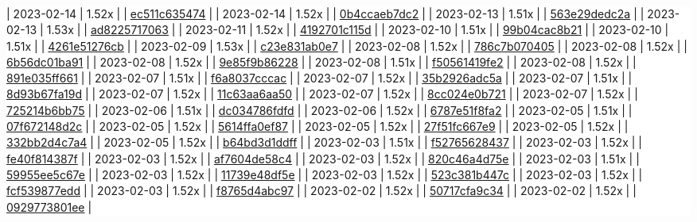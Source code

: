 | 2023-02-14 | 1.52x |  | [ec511c635474](https://github.com/python/mypy/commit/ec511c63547430765ef03aadd9a67321c5373350) |
| 2023-02-14 | 1.52x |  | [0b4ccaeb7dc2](https://github.com/python/mypy/commit/0b4ccaeb7dc282199e727978bc40d0fdde1897c9) |
| 2023-02-13 | 1.51x |  | [563e29dedc2a](https://github.com/python/mypy/commit/563e29dedc2a74af868076cce5c61d535cac3d6e) |
| 2023-02-13 | 1.53x |  | [ad8225717063](https://github.com/python/mypy/commit/ad82257170636871a0062ebe6fb82fb45523f580) |
| 2023-02-11 | 1.52x |  | [4192701c115d](https://github.com/python/mypy/commit/4192701c115de2f54fd57218308d4ed0e262effb) |
| 2023-02-10 | 1.51x |  | [99b04cac8b21](https://github.com/python/mypy/commit/99b04cac8b216bb426b1fab5a3ff447d1451c967) |
| 2023-02-10 | 1.51x |  | [4261e51276cb](https://github.com/python/mypy/commit/4261e51276cb2b45d1376a3b4ef45ac9030d19c7) |
| 2023-02-09 | 1.53x |  | [c23e831ab0e7](https://github.com/python/mypy/commit/c23e831ab0e7ec827c38cc830d3ebd3f4c43cd75) |
| 2023-02-08 | 1.52x |  | [786c7b070405](https://github.com/python/mypy/commit/786c7b07040515ccdc440005b8ff054fc6c0ebce) |
| 2023-02-08 | 1.52x |  | [6b56dc01ba91](https://github.com/python/mypy/commit/6b56dc01ba919a951936e3e47602e5d3f5d5fee4) |
| 2023-02-08 | 1.52x |  | [9e85f9b86228](https://github.com/python/mypy/commit/9e85f9b862287f86498f5fb084a13504d09326fd) |
| 2023-02-08 | 1.51x |  | [f50561419fe2](https://github.com/python/mypy/commit/f50561419fe21ca9f4cf64a52a0eddfc10f5ae74) |
| 2023-02-08 | 1.52x |  | [891e035ff661](https://github.com/python/mypy/commit/891e035ff661deec96479e990a6a7695fdfe8af6) |
| 2023-02-07 | 1.51x |  | [f6a8037cccac](https://github.com/python/mypy/commit/f6a8037cccacfe60459d4e64b962d31388a7fd3e) |
| 2023-02-07 | 1.52x |  | [35b2926adc5a](https://github.com/python/mypy/commit/35b2926adc5aad67ba6e07d4c7c5d91daffb286b) |
| 2023-02-07 | 1.51x |  | [8d93b67fa19d](https://github.com/python/mypy/commit/8d93b67fa19d53dfef5a7af6f5c1b8b2ee76d4a6) |
| 2023-02-07 | 1.52x |  | [11c63aa6aa50](https://github.com/python/mypy/commit/11c63aa6aa50ec4b9b71c57631e4813c65773e85) |
| 2023-02-07 | 1.52x |  | [8cc024e0b721](https://github.com/python/mypy/commit/8cc024e0b721f159caee2faf9377cc1c9a1997fe) |
| 2023-02-07 | 1.52x |  | [725214b6bb75](https://github.com/python/mypy/commit/725214b6bb75e2dd4a01a21ed707c311d15d7bd3) |
| 2023-02-06 | 1.51x |  | [dc034786fdfd](https://github.com/python/mypy/commit/dc034786fdfdf5bf4f32c4cc5cf3aff3fc62c11a) |
| 2023-02-06 | 1.52x |  | [6787e51f8fa2](https://github.com/python/mypy/commit/6787e51f8fa21a5740995c5eb8a29b6c59464767) |
| 2023-02-05 | 1.51x |  | [07f672148d2c](https://github.com/python/mypy/commit/07f672148d2c3365b8fe3e879bee7c0d9936fb11) |
| 2023-02-05 | 1.52x |  | [5614ffa0ef87](https://github.com/python/mypy/commit/5614ffa0ef87e604e07e3f83079d0499c7d22886) |
| 2023-02-05 | 1.52x |  | [27f51fc667e9](https://github.com/python/mypy/commit/27f51fc667e9ceaba12496276fce1db577221bcb) |
| 2023-02-05 | 1.52x |  | [332bb2d4c7a4](https://github.com/python/mypy/commit/332bb2d4c7a4c2093f1349b18c05431c96bdb4d9) |
| 2023-02-05 | 1.52x |  | [b64bd3d1ddff](https://github.com/python/mypy/commit/b64bd3d1ddffb99b38b9fc28e37c908313d4778e) |
| 2023-02-03 | 1.51x |  | [f52765628437](https://github.com/python/mypy/commit/f5276562843755cf50f3adea8d72a9cef665c0c1) |
| 2023-02-03 | 1.52x |  | [fe40f814387f](https://github.com/python/mypy/commit/fe40f814387fc671ba0cc679453b01eabeb7c112) |
| 2023-02-03 | 1.52x |  | [af7604de58c4](https://github.com/python/mypy/commit/af7604de58c4c4952fd51a7556a6c56466113010) |
| 2023-02-03 | 1.52x |  | [820c46a4d75e](https://github.com/python/mypy/commit/820c46a4d75ec5f6dc95c09845a317ff59c4b4bf) |
| 2023-02-03 | 1.51x |  | [59955ee5c67e](https://github.com/python/mypy/commit/59955ee5c67e9500f70eaa963daa0fdce6b0c24d) |
| 2023-02-03 | 1.52x |  | [11739e48df5e](https://github.com/python/mypy/commit/11739e48df5e81ae5b7cbe3639f47fa2339213f6) |
| 2023-02-03 | 1.52x |  | [523c381b447c](https://github.com/python/mypy/commit/523c381b447c7b29f45b56e4c5ba84c495955869) |
| 2023-02-03 | 1.52x |  | [fcf539877edd](https://github.com/python/mypy/commit/fcf539877edd403c76af77ac68decf9120538faa) |
| 2023-02-03 | 1.52x |  | [f8765d4abc97](https://github.com/python/mypy/commit/f8765d4abc974285cedc0d45f94efbf19f9d9f39) |
| 2023-02-02 | 1.52x |  | [50717cfa9c34](https://github.com/python/mypy/commit/50717cfa9c34beaf5eb6c756f0add1a53d35bb9e) |
| 2023-02-02 | 1.52x |  | [0929773801ee](https://github.com/python/mypy/commit/0929773801ee2d7a1eca5c64ae9575f43e661a6f) |